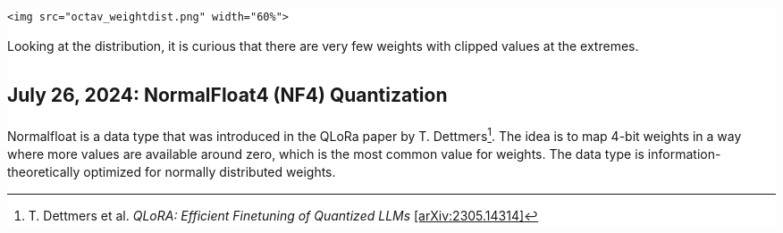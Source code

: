     <img src="octav_weightdist.png" width="60%">
</div>

Looking at the distribution, it is curious that there are very few weights with clipped values at the extremes. 

## July 26, 2024: NormalFloat4 (NF4) Quantization

Normalfloat is a data type that was introduced in the QLoRa paper by T. Dettmers[^10]. The idea is to map 4-bit weights in a way where more values are available around zero, which is the most common value for weights. The data type is information-theoretically optimized for normally distributed weights.


[^1]: S. Ma et al *The Era of 1-bit LLMs: All Large Language Models are in 1.58 Bits* ([arXiv:2402.17764](https://arxiv.org/abs/2402.17764)) and [discussion here](https://huggingface.co/papers/2402.17764) 
[^2]: A. Gholami et al. *A Survey of Quantization Methods for Efficient Neural Network Inference* ([arXiv:2103.13630](https://arxiv.org/abs/2103.13630))
[^3]: M. Rastegari et al. *XNOR-Net: ImageNet Classification Using Binary Convolutional Neural Networks* ([arXiv:1603.05279](https://arxiv.org/abs/1603.05279)) and *BinaryNet: Training Deep Neural Networks with Weights and Activations Constrained to +1 or -1* ([arXiv:1602.02830](https://arxiv.org/abs/1602.02830))
[^4]: S. Ma et al. *The-Era-of-1-bit-LLMs__Training_Tips_Code_FAQ* ([Github](https://github.com/microsoft/unilm/blob/master/bitnet/The-Era-of-1-bit-LLMs__Training_Tips_Code_FAQ.pdf))
[^5]: Y. Bengio et al. *Estimating or Propagating Gradients Through Stochastic Neurons for Conditional Computation* [arXiv:1308.3432](https://arxiv.org/abs/1308.3432)
[^6]: B. Zhang et al.  *Root Mean Square Layer Normalization* [arXiv:1910.07467](https://arxiv.org/abs/1910.07467)
[^7]: M. Courbariaux et al. *BinaryConnect: Training Deep Neural Networks with binary weights during propagations* [arXiv:1511.00363](https://arxiv.org/abs/1511.00363)
[^8]: M. Elhoushi et al. *DeepShift: Towards Multiplication-Less Neural Networks*  [arXiv:1905.13298](https://arxiv.org/abs/1905.13298)
[^9]: C. Sakr et al. *Optimal Clipping and Magnitude-aware Differentiation for Improved Quantization-aware Training* [arXiv:2206.06501](https://arxiv.org/abs/2206.06501)
[^10]: T. Dettmers et al. *QLoRA: Efficient Finetuning of Quantized LLMs* [[arXiv:2305.14314]](https://arxiv.org/pdf/2305.14314)